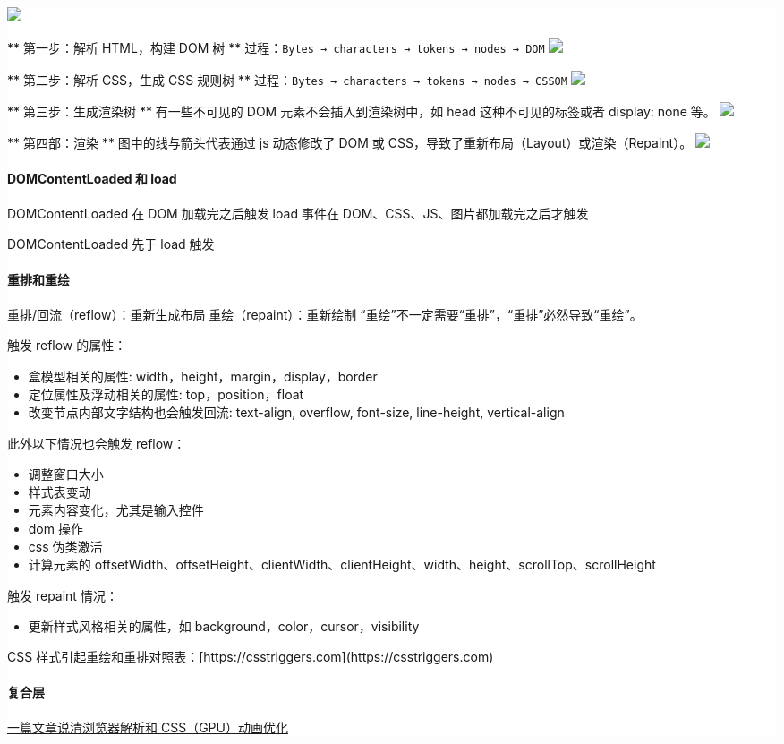 ![](https://ws1.sinaimg.cn/large/006tNbRwgy1fx69iodg1sj30p009smxu.jpg)

** 第一步：解析 HTML，构建 DOM 树 **
过程：`Bytes → characters → tokens → nodes → DOM`
![](https://ws1.sinaimg.cn/large/006tNbRwgy1fx6g5efm4zj30m80cb762.jpg)

** 第二步：解析 CSS，生成 CSS 规则树 **
过程：`Bytes → characters → tokens → nodes → CSSOM`
![](https://ws3.sinaimg.cn/large/006tNbRwgy1fx6g7aw301j30g608bt9m.jpg)

** 第三步：生成渲染树 **
有一些不可见的 DOM 元素不会插入到渲染树中，如 head 这种不可见的标签或者 display: none 等。
![](https://ws1.sinaimg.cn/large/006tNbRwgy1fx6g87s37xj30m80adabj.jpg)

** 第四部：渲染 **
图中的线与箭头代表通过 js 动态修改了 DOM 或 CSS，导致了重新布局（Layout）或渲染（Repaint）。
![](https://ws4.sinaimg.cn/large/006tNbRwgy1fx6g9oa4z6j30m80640tv.jpg)

#### DOMContentLoaded 和 load

DOMContentLoaded 在 DOM 加载完之后触发
load 事件在 DOM、CSS、JS、图片都加载完之后才触发

DOMContentLoaded 先于 load 触发

#### 重排和重绘

重排/回流（reflow）：重新生成布局
重绘（repaint）：重新绘制
“重绘”不一定需要“重排”，“重排”必然导致“重绘”。

触发 reflow 的属性：

- 盒模型相关的属性: width，height，margin，display，border
- 定位属性及浮动相关的属性: top，position，float
- 改变节点内部文字结构也会触发回流: text-align, overflow, font-size, line-height, vertical-align

此外以下情况也会触发 reflow：

- 调整窗口大小
- 样式表变动
- 元素内容变化，尤其是输入控件
- dom 操作
- css 伪类激活
- 计算元素的 offsetWidth、offsetHeight、clientWidth、clientHeight、width、height、scrollTop、scrollHeight

触发 repaint 情况：

- 更新样式风格相关的属性，如 background，color，cursor，visibility

CSS 样式引起重绘和重排对照表：[https://csstriggers.com](https://csstriggers.com)

#### 复合层

[一篇文章说清浏览器解析和 CSS（GPU）动画优化](https://segmentfault.com/a/1190000008015671)
